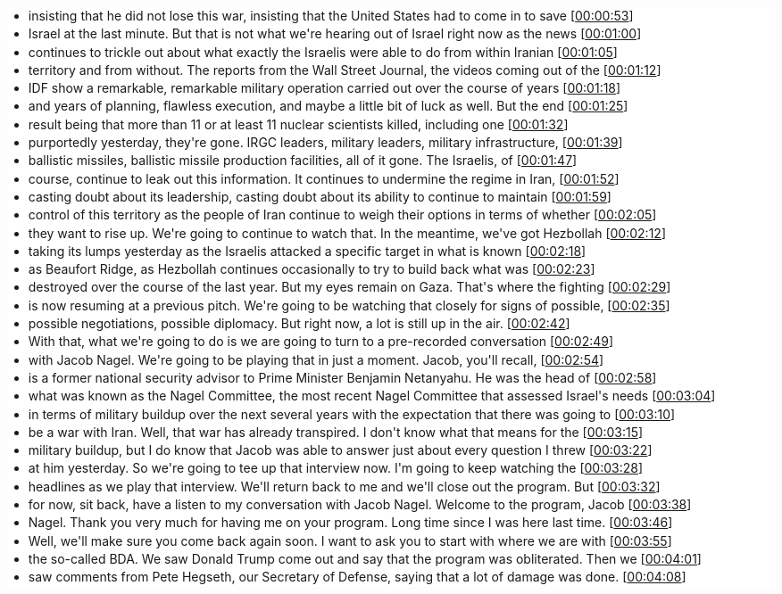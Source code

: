 *  insisting that he did not lose this war, insisting that the United States had to come in to save [[00:00:53](https://www.youtube.com/watch?v=tGsuJ0ee4CU&t=53.839999999999996s)]
*  Israel at the last minute. But that is not what we're hearing out of Israel right now as the news [[00:01:00](https://www.youtube.com/watch?v=tGsuJ0ee4CU&t=60.4s)]
*  continues to trickle out about what exactly the Israelis were able to do from within Iranian [[00:01:05](https://www.youtube.com/watch?v=tGsuJ0ee4CU&t=65.75999999999999s)]
*  territory and from without. The reports from the Wall Street Journal, the videos coming out of the [[00:01:12](https://www.youtube.com/watch?v=tGsuJ0ee4CU&t=72.48s)]
*  IDF show a remarkable, remarkable military operation carried out over the course of years [[00:01:18](https://www.youtube.com/watch?v=tGsuJ0ee4CU&t=78.16s)]
*  and years of planning, flawless execution, and maybe a little bit of luck as well. But the end [[00:01:25](https://www.youtube.com/watch?v=tGsuJ0ee4CU&t=85.84s)]
*  result being that more than 11 or at least 11 nuclear scientists killed, including one [[00:01:32](https://www.youtube.com/watch?v=tGsuJ0ee4CU&t=92.64s)]
*  purportedly yesterday, they're gone. IRGC leaders, military leaders, military infrastructure, [[00:01:39](https://www.youtube.com/watch?v=tGsuJ0ee4CU&t=99.2s)]
*  ballistic missiles, ballistic missile production facilities, all of it gone. The Israelis, of [[00:01:47](https://www.youtube.com/watch?v=tGsuJ0ee4CU&t=107.12s)]
*  course, continue to leak out this information. It continues to undermine the regime in Iran, [[00:01:52](https://www.youtube.com/watch?v=tGsuJ0ee4CU&t=112.88s)]
*  casting doubt about its leadership, casting doubt about its ability to continue to maintain [[00:01:59](https://www.youtube.com/watch?v=tGsuJ0ee4CU&t=119.68s)]
*  control of this territory as the people of Iran continue to weigh their options in terms of whether [[00:02:05](https://www.youtube.com/watch?v=tGsuJ0ee4CU&t=125.52s)]
*  they want to rise up. We're going to continue to watch that. In the meantime, we've got Hezbollah [[00:02:12](https://www.youtube.com/watch?v=tGsuJ0ee4CU&t=132.72s)]
*  taking its lumps yesterday as the Israelis attacked a specific target in what is known [[00:02:18](https://www.youtube.com/watch?v=tGsuJ0ee4CU&t=138.88s)]
*  as Beaufort Ridge, as Hezbollah continues occasionally to try to build back what was [[00:02:23](https://www.youtube.com/watch?v=tGsuJ0ee4CU&t=143.92s)]
*  destroyed over the course of the last year. But my eyes remain on Gaza. That's where the fighting [[00:02:29](https://www.youtube.com/watch?v=tGsuJ0ee4CU&t=149.28s)]
*  is now resuming at a previous pitch. We're going to be watching that closely for signs of possible, [[00:02:35](https://www.youtube.com/watch?v=tGsuJ0ee4CU&t=155.28s)]
*  possible negotiations, possible diplomacy. But right now, a lot is still up in the air. [[00:02:42](https://www.youtube.com/watch?v=tGsuJ0ee4CU&t=162.08s)]
*  With that, what we're going to do is we are going to turn to a pre-recorded conversation [[00:02:49](https://www.youtube.com/watch?v=tGsuJ0ee4CU&t=169.44s)]
*  with Jacob Nagel. We're going to be playing that in just a moment. Jacob, you'll recall, [[00:02:54](https://www.youtube.com/watch?v=tGsuJ0ee4CU&t=174.32s)]
*  is a former national security advisor to Prime Minister Benjamin Netanyahu. He was the head of [[00:02:58](https://www.youtube.com/watch?v=tGsuJ0ee4CU&t=178.56s)]
*  what was known as the Nagel Committee, the most recent Nagel Committee that assessed Israel's needs [[00:03:04](https://www.youtube.com/watch?v=tGsuJ0ee4CU&t=184.8s)]
*  in terms of military buildup over the next several years with the expectation that there was going to [[00:03:10](https://www.youtube.com/watch?v=tGsuJ0ee4CU&t=190.24s)]
*  be a war with Iran. Well, that war has already transpired. I don't know what that means for the [[00:03:15](https://www.youtube.com/watch?v=tGsuJ0ee4CU&t=195.52s)]
*  military buildup, but I do know that Jacob was able to answer just about every question I threw [[00:03:22](https://www.youtube.com/watch?v=tGsuJ0ee4CU&t=202.08s)]
*  at him yesterday. So we're going to tee up that interview now. I'm going to keep watching the [[00:03:28](https://www.youtube.com/watch?v=tGsuJ0ee4CU&t=208.08s)]
*  headlines as we play that interview. We'll return back to me and we'll close out the program. But [[00:03:32](https://www.youtube.com/watch?v=tGsuJ0ee4CU&t=212.88s)]
*  for now, sit back, have a listen to my conversation with Jacob Nagel. Welcome to the program, Jacob [[00:03:38](https://www.youtube.com/watch?v=tGsuJ0ee4CU&t=218.32s)]
*  Nagel. Thank you very much for having me on your program. Long time since I was here last time. [[00:03:46](https://www.youtube.com/watch?v=tGsuJ0ee4CU&t=226.96s)]
*  Well, we'll make sure you come back again soon. I want to ask you to start with where we are with [[00:03:55](https://www.youtube.com/watch?v=tGsuJ0ee4CU&t=235.35999999999999s)]
*  the so-called BDA. We saw Donald Trump come out and say that the program was obliterated. Then we [[00:04:01](https://www.youtube.com/watch?v=tGsuJ0ee4CU&t=241.2s)]
*  saw comments from Pete Hegseth, our Secretary of Defense, saying that a lot of damage was done. [[00:04:08](https://www.youtube.com/watch?v=tGsuJ0ee4CU&t=248.0s)]